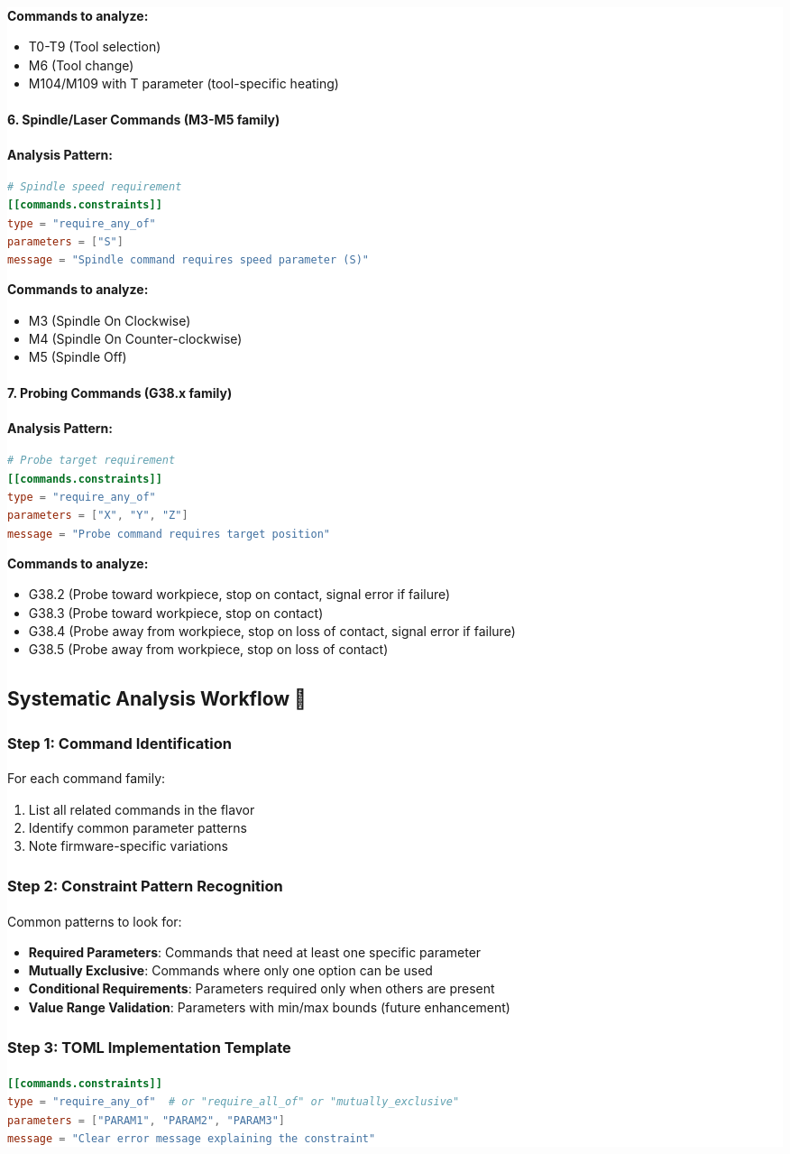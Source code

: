 **Commands to analyze:**
- T0-T9 (Tool selection)
- M6 (Tool change)
- M104/M109 with T parameter (tool-specific heating)

#### 6. Spindle/Laser Commands (M3-M5 family)
**Analysis Pattern:**
```toml
# Spindle speed requirement
[[commands.constraints]]
type = "require_any_of"
parameters = ["S"]
message = "Spindle command requires speed parameter (S)"
```

**Commands to analyze:**
- M3 (Spindle On Clockwise)
- M4 (Spindle On Counter-clockwise)  
- M5 (Spindle Off)

#### 7. Probing Commands (G38.x family)
**Analysis Pattern:**
```toml
# Probe target requirement
[[commands.constraints]]
type = "require_any_of"
parameters = ["X", "Y", "Z"]
message = "Probe command requires target position"
```

**Commands to analyze:**
- G38.2 (Probe toward workpiece, stop on contact, signal error if failure)
- G38.3 (Probe toward workpiece, stop on contact)
- G38.4 (Probe away from workpiece, stop on loss of contact, signal error if failure)
- G38.5 (Probe away from workpiece, stop on loss of contact)

## Systematic Analysis Workflow 🔄

### Step 1: Command Identification
For each command family:
1. List all related commands in the flavor
2. Identify common parameter patterns
3. Note firmware-specific variations

### Step 2: Constraint Pattern Recognition
Common patterns to look for:
- **Required Parameters**: Commands that need at least one specific parameter
- **Mutually Exclusive**: Commands where only one option can be used
- **Conditional Requirements**: Parameters required only when others are present
- **Value Range Validation**: Parameters with min/max bounds (future enhancement)

### Step 3: TOML Implementation Template
```toml
[[commands.constraints]]
type = "require_any_of"  # or "require_all_of" or "mutually_exclusive"
parameters = ["PARAM1", "PARAM2", "PARAM3"]
message = "Clear error message explaining the constraint"
```
